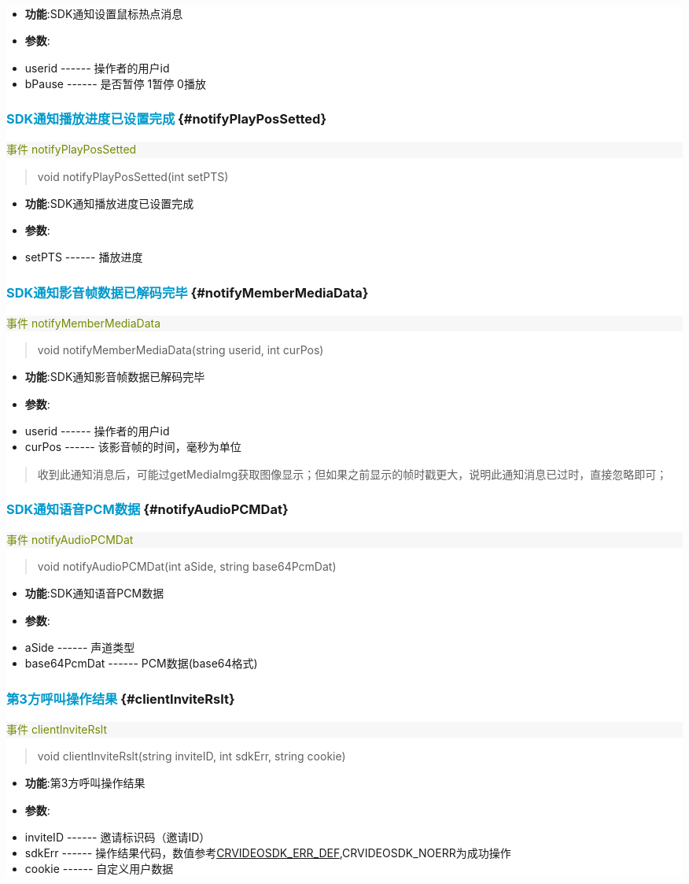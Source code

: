- **功能**:SDK通知设置鼠标热点消息  

- **参数**:
 + userid ------ 操作者的用户id
 + bPause ------ 是否暂停 1暂停 0播放


### <font color="#0099cc">SDK通知播放进度已设置完成</font> {#notifyPlayPosSetted}

<p style="background:#f7f7f7;color:#718c00">事件 notifyPlayPosSetted</p>

>void notifyPlayPosSetted(int setPTS)

- **功能**:SDK通知播放进度已设置完成  

- **参数**:
 + setPTS ------ 播放进度


### <font color="#0099cc">SDK通知影音帧数据已解码完毕</font> {#notifyMemberMediaData}

<p style="background:#f7f7f7;color:#718c00">事件 notifyMemberMediaData</p>

>void notifyMemberMediaData(string userid, int curPos)

- **功能**:SDK通知影音帧数据已解码完毕  

- **参数**:
 + userid ------ 操作者的用户id
 + curPos ------ 该影音帧的时间，毫秒为单位

>收到此通知消息后，可能过getMediaImg获取图像显示；但如果之前显示的帧时戳更大，说明此通知消息已过时，直接忽略即可；


### <font color="#0099cc">SDK通知语音PCM数据</font> {#notifyAudioPCMDat}

<p style="background:#f7f7f7;color:#718c00">事件 notifyAudioPCMDat</p>

>void notifyAudioPCMDat(int aSide, string base64PcmDat)

- **功能**:SDK通知语音PCM数据  

- **参数**:
 + aSide ------ 声道类型
 + base64PcmDat ------ PCM数据(base64格式) 


### <font color="#0099cc">第3方呼叫操作结果</font> {#clientInviteRslt}

<p style="background:#f7f7f7;color:#718c00">事件 clientInviteRslt</p>

>void clientInviteRslt(string inviteID, int sdkErr, string cookie)

- **功能**:第3方呼叫操作结果  

- **参数**:
 + inviteID ------ 邀请标识码（邀请ID）
 + sdkErr ------ 操作结果代码，数值参考[CRVIDEOSDK_ERR_DEF](Constant.md#CRVIDEOSDK_ERR_DEF),CRVIDEOSDK_NOERR为成功操作
 + cookie ------ 自定义用户数据
